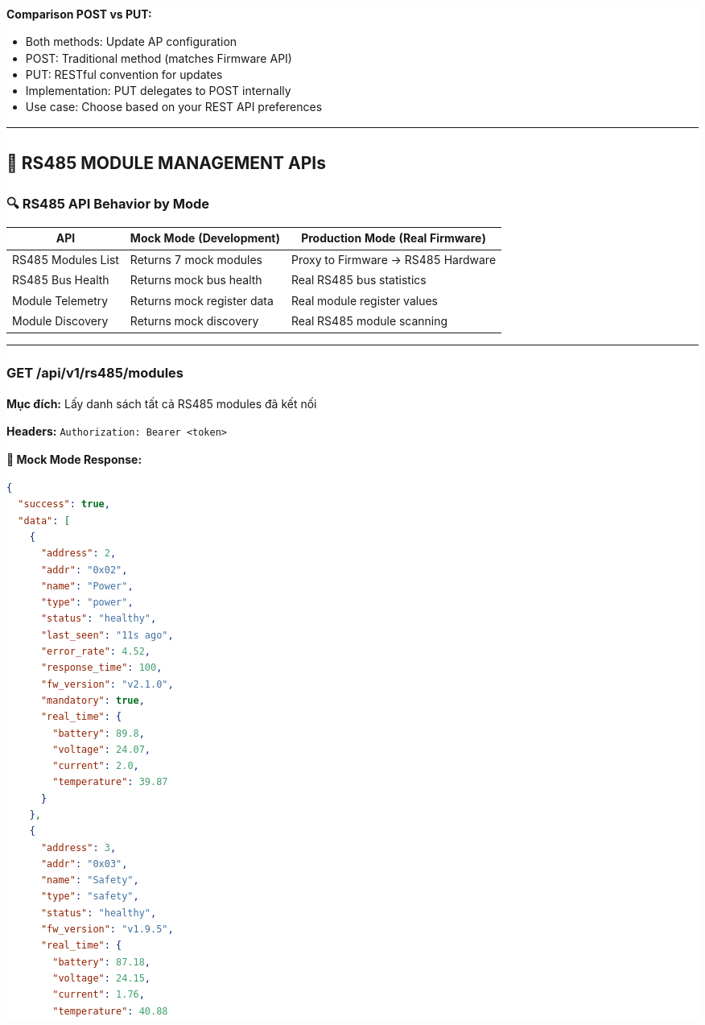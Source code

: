 **Comparison POST vs PUT:**
- Both methods: Update AP configuration
- POST: Traditional method (matches Firmware API)
- PUT: RESTful convention for updates
- Implementation: PUT delegates to POST internally
- Use case: Choose based on your REST API preferences

---

## 🔌 **RS485 MODULE MANAGEMENT APIs**

### **🔍 RS485 API Behavior by Mode**

| API | Mock Mode (Development) | Production Mode (Real Firmware) |
|-----|------------------------|----------------------------------|
| RS485 Modules List | Returns 7 mock modules | Proxy to Firmware → RS485 Hardware |
| RS485 Bus Health | Returns mock bus health | Real RS485 bus statistics |
| Module Telemetry | Returns mock register data | Real module register values |
| Module Discovery | Returns mock discovery | Real RS485 module scanning |

---

### **GET /api/v1/rs485/modules**
**Mục đích:** Lấy danh sách tất cả RS485 modules đã kết nối

**Headers:** `Authorization: Bearer <token>`

**🧪 Mock Mode Response:**
```json
{
  "success": true,
  "data": [
    {
      "address": 2,
      "addr": "0x02",
      "name": "Power",
      "type": "power",
      "status": "healthy",
      "last_seen": "11s ago",
      "error_rate": 4.52,
      "response_time": 100,
      "fw_version": "v2.1.0",
      "mandatory": true,
      "real_time": {
        "battery": 89.8,
        "voltage": 24.07,
        "current": 2.0,
        "temperature": 39.87
      }
    },
    {
      "address": 3,
      "addr": "0x03",
      "name": "Safety",
      "type": "safety",
      "status": "healthy",
      "fw_version": "v1.9.5",
      "real_time": {
        "battery": 87.18,
        "voltage": 24.15,
        "current": 1.76,
        "temperature": 40.88
```